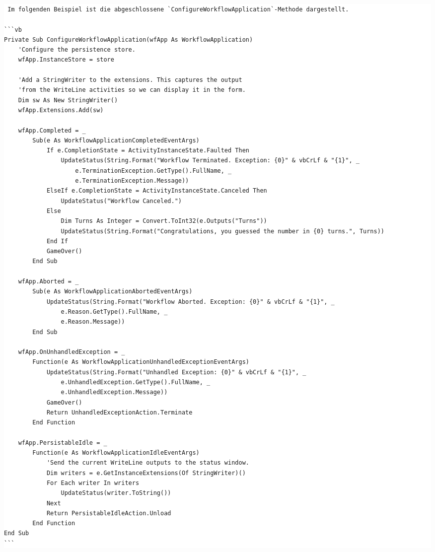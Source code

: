     Im folgenden Beispiel ist die abgeschlossene `ConfigureWorkflowApplication`-Methode dargestellt.  
  
    ```vb  
    Private Sub ConfigureWorkflowApplication(wfApp As WorkflowApplication)  
        'Configure the persistence store.  
        wfApp.InstanceStore = store  
  
        'Add a StringWriter to the extensions. This captures the output  
        'from the WriteLine activities so we can display it in the form.  
        Dim sw As New StringWriter()  
        wfApp.Extensions.Add(sw)  
  
        wfApp.Completed = _  
            Sub(e As WorkflowApplicationCompletedEventArgs)  
                If e.CompletionState = ActivityInstanceState.Faulted Then  
                    UpdateStatus(String.Format("Workflow Terminated. Exception: {0}" & vbCrLf & "{1}", _  
                        e.TerminationException.GetType().FullName, _  
                        e.TerminationException.Message))  
                ElseIf e.CompletionState = ActivityInstanceState.Canceled Then  
                    UpdateStatus("Workflow Canceled.")  
                Else  
                    Dim Turns As Integer = Convert.ToInt32(e.Outputs("Turns"))  
                    UpdateStatus(String.Format("Congratulations, you guessed the number in {0} turns.", Turns))  
                End If  
                GameOver()  
            End Sub  
  
        wfApp.Aborted = _  
            Sub(e As WorkflowApplicationAbortedEventArgs)  
                UpdateStatus(String.Format("Workflow Aborted. Exception: {0}" & vbCrLf & "{1}", _  
                    e.Reason.GetType().FullName, _  
                    e.Reason.Message))  
            End Sub  
  
        wfApp.OnUnhandledException = _  
            Function(e As WorkflowApplicationUnhandledExceptionEventArgs)  
                UpdateStatus(String.Format("Unhandled Exception: {0}" & vbCrLf & "{1}", _  
                    e.UnhandledException.GetType().FullName, _  
                    e.UnhandledException.Message))  
                GameOver()  
                Return UnhandledExceptionAction.Terminate  
            End Function  
  
        wfApp.PersistableIdle = _  
            Function(e As WorkflowApplicationIdleEventArgs)  
                'Send the current WriteLine outputs to the status window.  
                Dim writers = e.GetInstanceExtensions(Of StringWriter)()  
                For Each writer In writers  
                    UpdateStatus(writer.ToString())  
                Next  
                Return PersistableIdleAction.Unload  
            End Function  
    End Sub  
    ```  
  